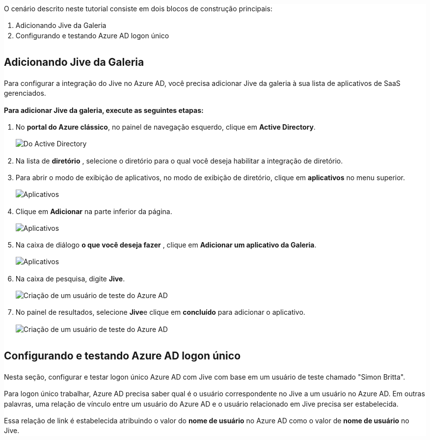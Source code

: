 O cenário descrito neste tutorial consiste em dois blocos de construção principais:

1. Adicionando Jive da Galeria
2. Configurando e testando Azure AD logon único


## <a name="adding-jive-from-the-gallery"></a>Adicionando Jive da Galeria
Para configurar a integração do Jive no Azure AD, você precisa adicionar Jive da galeria à sua lista de aplicativos de SaaS gerenciados.

**Para adicionar Jive da galeria, execute as seguintes etapas:**

1. No **portal do Azure clássico**, no painel de navegação esquerdo, clique em **Active Directory**.

    ![Do Active Directory][1]
2. Na lista de **diretório** , selecione o diretório para o qual você deseja habilitar a integração de diretório.

3. Para abrir o modo de exibição de aplicativos, no modo de exibição de diretório, clique em **aplicativos** no menu superior.

    ![Aplicativos][2]

4. Clique em **Adicionar** na parte inferior da página.

    ![Aplicativos][3]

5. Na caixa de diálogo **o que você deseja fazer** , clique em **Adicionar um aplicativo da Galeria**.

    ![Aplicativos][4]

6. Na caixa de pesquisa, digite **Jive**.

    ![Criação de um usuário de teste do Azure AD](./media/active-directory-saas-jive-tutorial/tutorial_jive_01.png)
7. No painel de resultados, selecione **Jive**e clique em **concluído** para adicionar o aplicativo.

    ![Criação de um usuário de teste do Azure AD](./media/active-directory-saas-jive-tutorial/tutorial_jive_02.png)


##  <a name="configuring-and-testing-azure-ad-single-sign-on"></a>Configurando e testando Azure AD logon único
Nesta seção, configurar e testar logon único Azure AD com Jive com base em um usuário de teste chamado "Simon Britta".

Para logon único trabalhar, Azure AD precisa saber qual é o usuário correspondente no Jive a um usuário no Azure AD. Em outras palavras, uma relação de vínculo entre um usuário do Azure AD e o usuário relacionado em Jive precisa ser estabelecida.

Essa relação de link é estabelecida atribuindo o valor do **nome de usuário** no Azure AD como o valor de **nome de usuário** no Jive.


[1]: ./media/active-directory-saas-jive-tutorial/tutorial_general_01.png
[2]: ./media/active-directory-saas-jive-tutorial/tutorial_general_02.png
[3]: ./media/active-directory-saas-jive-tutorial/tutorial_general_03.png
[4]: ./media/active-directory-saas-jive-tutorial/tutorial_general_04.png
[6]: ./media/active-directory-saas-jive-tutorial/tutorial_general_05.png
[10]: ./media/active-directory-saas-jive-tutorial/tutorial_general_06.png
[11]: ./media/active-directory-saas-jive-tutorial/tutorial_general_07.png
[20]: ./media/active-directory-saas-jive-tutorial/tutorial_general_100.png
[200]: ./media/active-directory-saas-jive-tutorial/tutorial_general_200.png
[201]: ./media/active-directory-saas-jive-tutorial/tutorial_general_201.png
[203]: ./media/active-directory-saas-jive-tutorial/tutorial_general_203.png
[204]: ./media/active-directory-saas-jive-tutorial/tutorial_general_204.png
[205]: ./media/active-directory-saas-jive-tutorial/tutorial_general_205.png